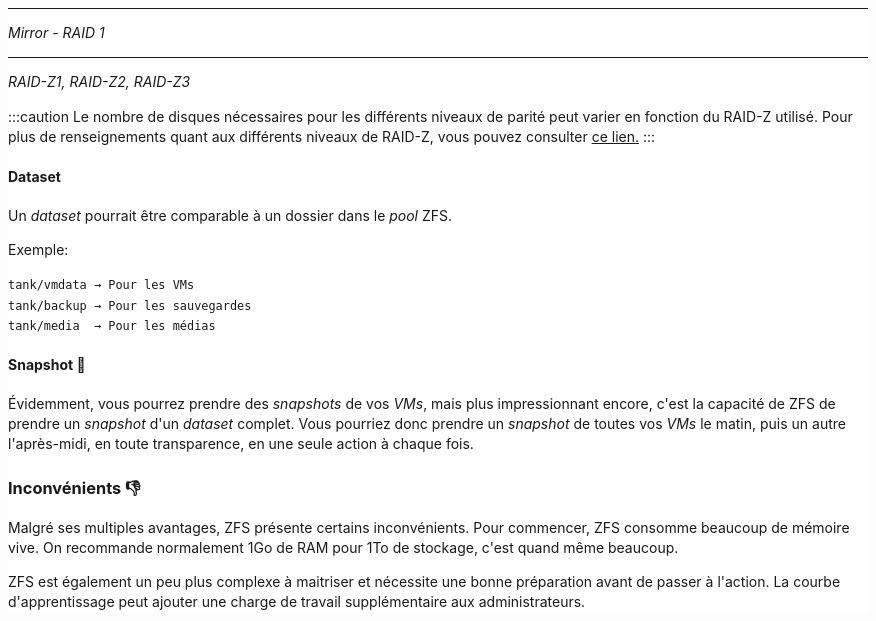 * * * 
<span class="green-text">*Mirror - RAID 1*</span>

<div style={{textAlign: 'center'}}>
    <ThemedImage
        alt="Schéma"
        sources={{
            light: useBaseUrl('/img/Serveurs1/Raid1_W.gif'),
            dark: useBaseUrl('/img/Serveurs1/Raid1_D.gif'),
        }}
    />
</div>

* * *
<span class="green-text">*RAID-Z1, RAID-Z2, RAID-Z3*</span>

<div style={{textAlign: 'center'}}>
    <ThemedImage
        alt="Schéma"
        sources={{
            light: useBaseUrl('/img/Serveurs1/Raid5_W.gif'),
            dark: useBaseUrl('/img/Serveurs1/Raid5_D.gif'),
        }}
    />
</div>

:::caution
Le nombre de disques nécessaires pour les différents niveaux de parité peut varier en fonction du RAID-Z utilisé. Pour plus de renseignements quant aux différents niveaux de RAID-Z, vous pouvez consulter [ce lien.](https://www.raidz-calculator.com/raidz-types-reference.aspx)
:::

#### Dataset

Un *dataset* pourrait être comparable à un dossier dans le *pool* ZFS.

Exemple:
```
tank/vmdata → Pour les VMs
tank/backup → Pour les sauvegardes
tank/media  → Pour les médias
```

#### Snapshot 📸

Évidemment, vous pourrez prendre des *snapshots* de vos *VMs*, mais plus impressionnant encore, c'est la capacité de ZFS de prendre un *snapshot* d'un *dataset* complet. Vous pourriez donc prendre un *snapshot* de toutes vos *VMs* le matin, puis un autre l'après-midi, en toute transparence, en une seule action à chaque fois.

### Inconvénients 👎

Malgré ses multiples avantages, ZFS présente certains inconvénients. Pour commencer, ZFS consomme beaucoup de mémoire vive. On recommande normalement 1Go de RAM pour 1To de stockage, c'est quand même beaucoup.

ZFS est également un peu plus complexe à maitriser et nécessite une bonne préparation avant de passer à l'action. La courbe d'apprentissage peut ajouter une charge de travail supplémentaire aux administrateurs.